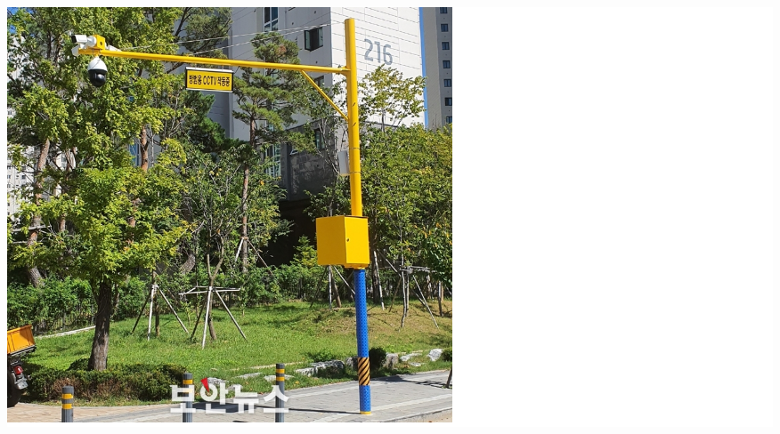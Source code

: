 <img src="img/camsite-kr-1.webp" alt="boannews.com" width="500">
</a>
<a href="https://www.dailycc.net/news/articleView.html?idxno=245890">